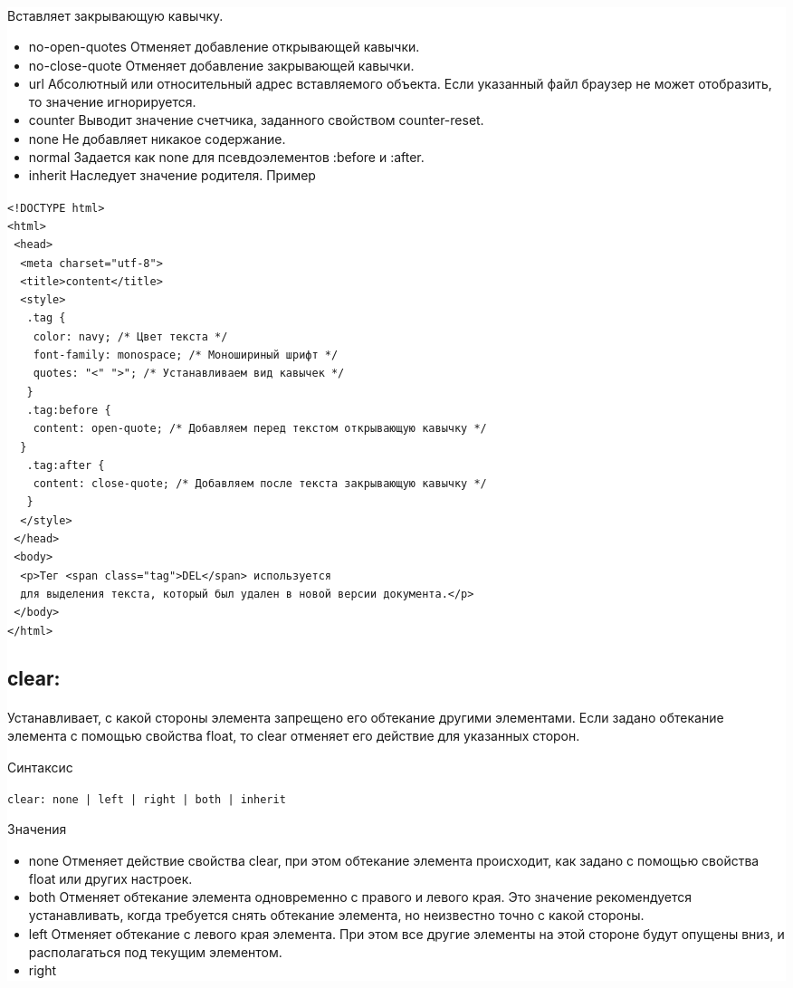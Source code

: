 Вставляет закрывающую кавычку.
- no-open-quotes
Отменяет добавление открывающей кавычки.
- no-close-quote
Отменяет добавление закрывающей кавычки.
- url
Абсолютный или относительный адрес вставляемого объекта. Если указанный файл браузер не может отобразить, то значение игнорируется.
- counter
Выводит значение счетчика, заданного свойством counter-reset.
- none
Не добавляет никакое содержание.
- normal
Задается как none для псевдоэлементов :before и :after.
- inherit
Наследует значение родителя.
Пример
```
<!DOCTYPE html>
<html>
 <head>
  <meta charset="utf-8">
  <title>content</title>
  <style>
   .tag {
    color: navy; /* Цвет текста */
    font-family: monospace; /* Моношириный шрифт */
    quotes: "<" ">"; /* Устанавливаем вид кавычек */
   } 
   .tag:before {
    content: open-quote; /* Добавляем перед текстом открывающую кавычку */
  }
   .tag:after {
    content: close-quote; /* Добавляем после текста закрывающую кавычку */
   }
  </style>
 </head>
 <body>
  <p>Тег <span class="tag">DEL</span> используется 
  для выделения текста, который был удален в новой версии документа.</p> 
 </body>
</html>
```

clear:
------

Устанавливает, с какой стороны элемента запрещено его обтекание другими элементами. Если задано обтекание элемента с помощью свойства float, то clear отменяет его действие для указанных сторон.

Синтаксис
```
clear: none | left | right | both | inherit
```
Значения
- none
Отменяет действие свойства clear, при этом обтекание элемента происходит, как задано с помощью свойства float или других настроек.
- both
Отменяет обтекание элемента одновременно с правого и левого края. Это значение рекомендуется устанавливать, когда требуется снять обтекание элемента, но неизвестно точно с какой стороны.
- left
Отменяет обтекание с левого края элемента. При этом все другие элементы на этой стороне будут опущены вниз, и располагаться под текущим элементом.
- right